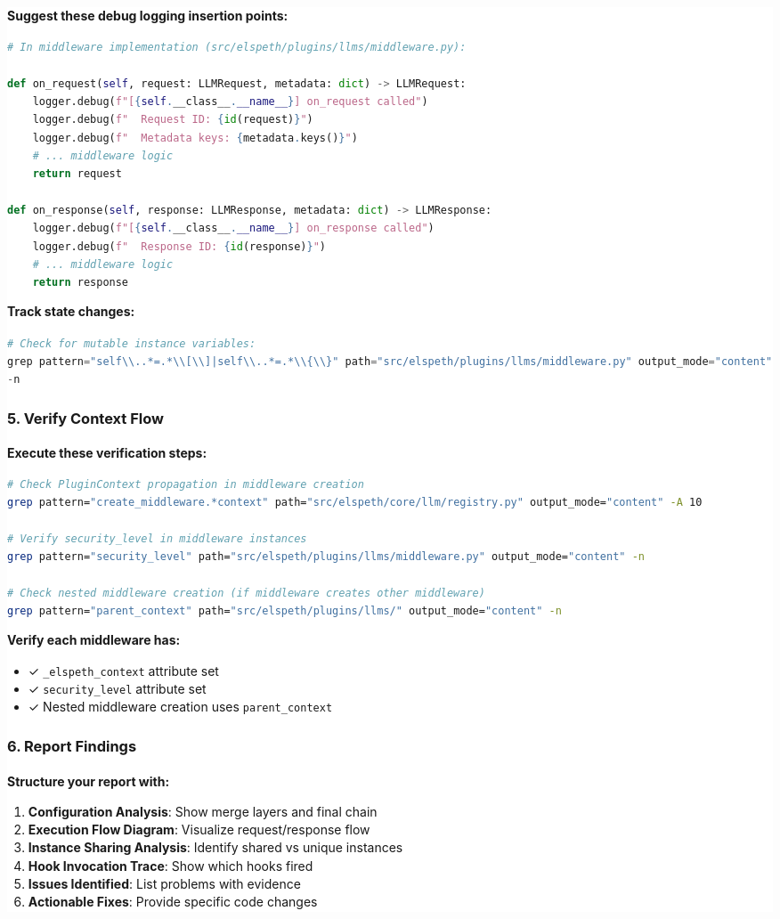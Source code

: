 **Suggest these debug logging insertion points:**

```python
# In middleware implementation (src/elspeth/plugins/llms/middleware.py):

def on_request(self, request: LLMRequest, metadata: dict) -> LLMRequest:
    logger.debug(f"[{self.__class__.__name__}] on_request called")
    logger.debug(f"  Request ID: {id(request)}")
    logger.debug(f"  Metadata keys: {metadata.keys()}")
    # ... middleware logic
    return request

def on_response(self, response: LLMResponse, metadata: dict) -> LLMResponse:
    logger.debug(f"[{self.__class__.__name__}] on_response called")
    logger.debug(f"  Response ID: {id(response)}")
    # ... middleware logic
    return response
```

**Track state changes:**

```python
# Check for mutable instance variables:
grep pattern="self\\..*=.*\\[\\]|self\\..*=.*\\{\\}" path="src/elspeth/plugins/llms/middleware.py" output_mode="content" -n
```

### 5. Verify Context Flow

**Execute these verification steps:**

```bash
# Check PluginContext propagation in middleware creation
grep pattern="create_middleware.*context" path="src/elspeth/core/llm/registry.py" output_mode="content" -A 10

# Verify security_level in middleware instances
grep pattern="security_level" path="src/elspeth/plugins/llms/middleware.py" output_mode="content" -n

# Check nested middleware creation (if middleware creates other middleware)
grep pattern="parent_context" path="src/elspeth/plugins/llms/" output_mode="content" -n
```

**Verify each middleware has:**
- ✓ `_elspeth_context` attribute set
- ✓ `security_level` attribute set
- ✓ Nested middleware creation uses `parent_context`

### 6. Report Findings

**Structure your report with:**

1. **Configuration Analysis**: Show merge layers and final chain
2. **Execution Flow Diagram**: Visualize request/response flow
3. **Instance Sharing Analysis**: Identify shared vs unique instances
4. **Hook Invocation Trace**: Show which hooks fired
5. **Issues Identified**: List problems with evidence
6. **Actionable Fixes**: Provide specific code changes
